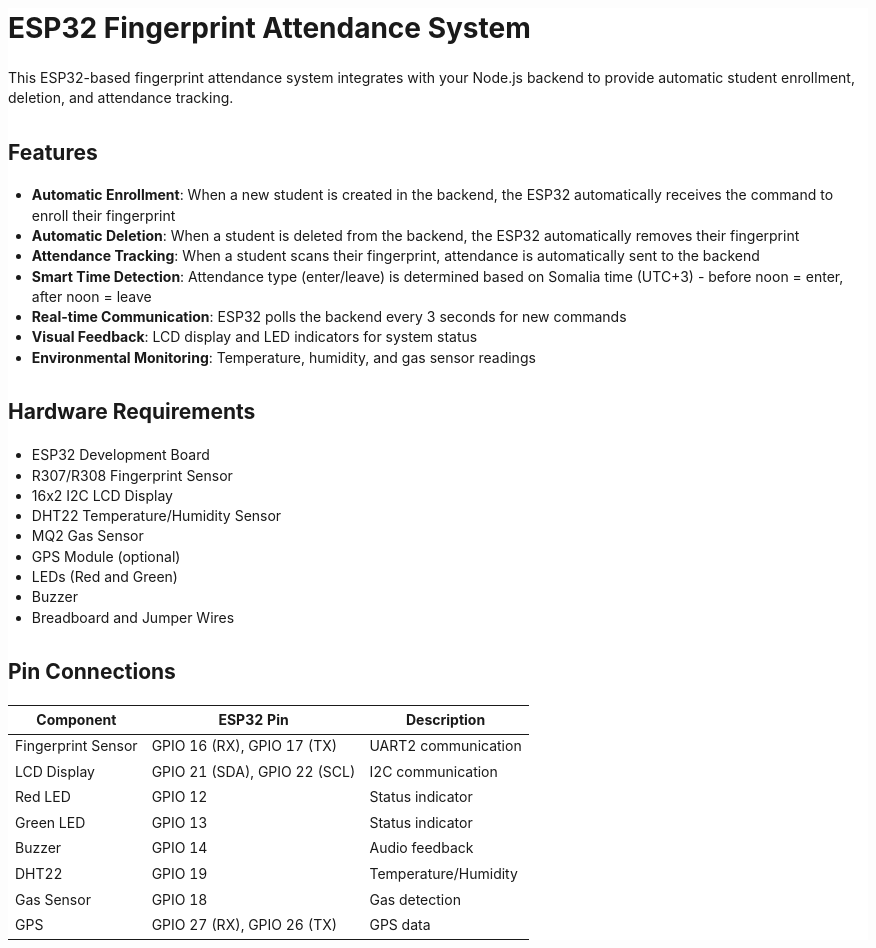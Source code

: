 # ESP32 Fingerprint Attendance System

This ESP32-based fingerprint attendance system integrates with your Node.js backend to provide automatic student enrollment, deletion, and attendance tracking.

## Features

- **Automatic Enrollment**: When a new student is created in the backend, the ESP32 automatically receives the command to enroll their fingerprint
- **Automatic Deletion**: When a student is deleted from the backend, the ESP32 automatically removes their fingerprint
- **Attendance Tracking**: When a student scans their fingerprint, attendance is automatically sent to the backend
- **Smart Time Detection**: Attendance type (enter/leave) is determined based on Somalia time (UTC+3) - before noon = enter, after noon = leave
- **Real-time Communication**: ESP32 polls the backend every 3 seconds for new commands
- **Visual Feedback**: LCD display and LED indicators for system status
- **Environmental Monitoring**: Temperature, humidity, and gas sensor readings

## Hardware Requirements

- ESP32 Development Board
- R307/R308 Fingerprint Sensor
- 16x2 I2C LCD Display
- DHT22 Temperature/Humidity Sensor
- MQ2 Gas Sensor
- GPS Module (optional)
- LEDs (Red and Green)
- Buzzer
- Breadboard and Jumper Wires

## Pin Connections

| Component          | ESP32 Pin                    | Description          |
| ------------------ | ---------------------------- | -------------------- |
| Fingerprint Sensor | GPIO 16 (RX), GPIO 17 (TX)   | UART2 communication  |
| LCD Display        | GPIO 21 (SDA), GPIO 22 (SCL) | I2C communication    |
| Red LED            | GPIO 12                      | Status indicator     |
| Green LED          | GPIO 13                      | Status indicator     |
| Buzzer             | GPIO 14                      | Audio feedback       |
| DHT22              | GPIO 19                      | Temperature/Humidity |
| Gas Sensor         | GPIO 18                      | Gas detection        |
| GPS                | GPIO 27 (RX), GPIO 26 (TX)   | GPS data             |
